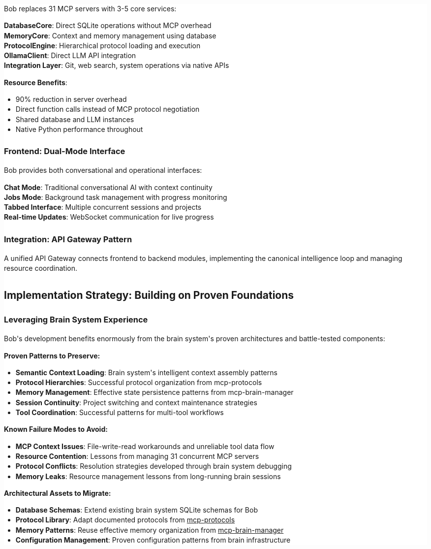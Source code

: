 Bob replaces 31 MCP servers with 3-5 core services:

**DatabaseCore**: Direct SQLite operations without MCP overhead  
**MemoryCore**: Context and memory management using database  
**ProtocolEngine**: Hierarchical protocol loading and execution  
**OllamaClient**: Direct LLM API integration  
**Integration Layer**: Git, web search, system operations via native APIs

**Resource Benefits**:
- 90% reduction in server overhead
- Direct function calls instead of MCP protocol negotiation
- Shared database and LLM instances
- Native Python performance throughout

### Frontend: Dual-Mode Interface
Bob provides both conversational and operational interfaces:

**Chat Mode**: Traditional conversational AI with context continuity  
**Jobs Mode**: Background task management with progress monitoring  
**Tabbed Interface**: Multiple concurrent sessions and projects  
**Real-time Updates**: WebSocket communication for live progress

### Integration: API Gateway Pattern
A unified API Gateway connects frontend to backend modules, implementing the canonical intelligence loop and managing resource coordination.

## Implementation Strategy: Building on Proven Foundations

### Leveraging Brain System Experience
Bob's development benefits enormously from the brain system's proven architectures and battle-tested components:

**Proven Patterns to Preserve:**
- **Semantic Context Loading**: Brain system's intelligent context assembly patterns
- **Protocol Hierarchies**: Successful protocol organization from mcp-protocols
- **Memory Management**: Effective state persistence patterns from mcp-brain-manager
- **Session Continuity**: Project switching and context maintenance strategies
- **Tool Coordination**: Successful patterns for multi-tool workflows

**Known Failure Modes to Avoid:**
- **MCP Context Issues**: File-write-read workarounds and unreliable tool data flow
- **Resource Contention**: Lessons from managing 31 concurrent MCP servers
- **Protocol Conflicts**: Resolution strategies developed through brain system debugging
- **Memory Leaks**: Resource management lessons from long-running brain sessions

**Architectural Assets to Migrate:**
- **Database Schemas**: Extend existing brain system SQLite schemas for Bob
- **Protocol Library**: Adapt documented protocols from [mcp-protocols](https://github.com/MikeyBeez/mcp-protocols)
- **Memory Patterns**: Reuse effective memory organization from [mcp-brain-manager](https://github.com/MikeyBeez/mcp-brain-manager)
- **Configuration Management**: Proven configuration patterns from brain infrastructure
